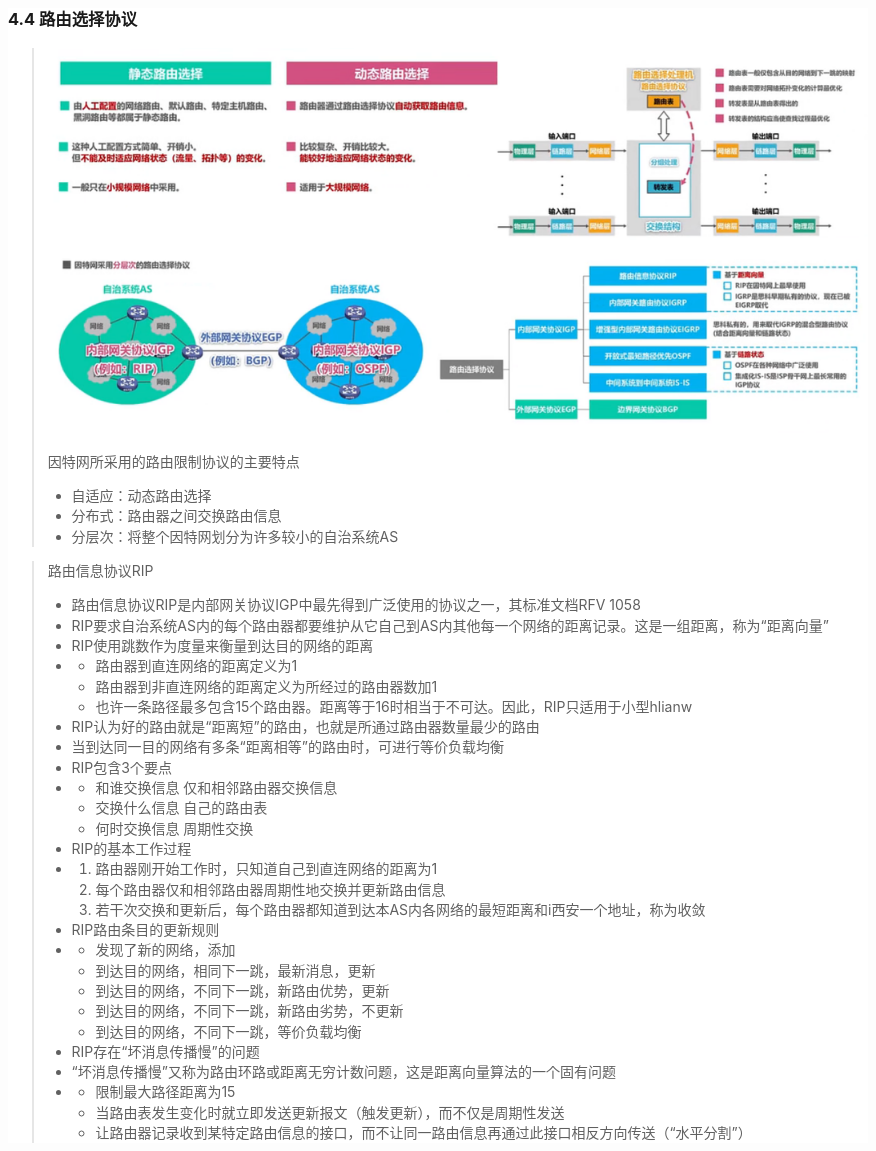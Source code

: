 

### 4.4 路由选择协议

> ![路由选择协议](网络层\路由选择协议.png)
>
> 因特网所采用的路由限制协议的主要特点
>
> * 自适应：动态路由选择
> * 分布式：路由器之间交换路由信息
> * 分层次：将整个因特网划分为许多较小的自治系统AS



> 路由信息协议RIP
>
> * 路由信息协议RIP是内部网关协议IGP中最先得到广泛使用的协议之一，其标准文档RFV 1058
> * RIP要求自治系统AS内的每个路由器都要维护从它自己到AS内其他每一个网络的距离记录。这是一组距离，称为“距离向量”
> * RIP使用跳数作为度量来衡量到达目的网络的距离
> * * 路由器到直连网络的距离定义为1
>   * 路由器到非直连网络的距离定义为所经过的路由器数加1
>   * 也许一条路径最多包含15个路由器。距离等于16时相当于不可达。因此，RIP只适用于小型hlianw
> * RIP认为好的路由就是“距离短”的路由，也就是所通过路由器数量最少的路由
> * 当到达同一目的网络有多条“距离相等”的路由时，可进行等价负载均衡
> * RIP包含3个要点
> * * 和谁交换信息   仅和相邻路由器交换信息
>   * 交换什么信息   自己的路由表
>   * 何时交换信息   周期性交换
> * RIP的基本工作过程
> * 1. 路由器刚开始工作时，只知道自己到直连网络的距离为1
>   2. 每个路由器仅和相邻路由器周期性地交换并更新路由信息
>   3. 若干次交换和更新后，每个路由器都知道到达本AS内各网络的最短距离和i西安一个地址，称为收敛
> * RIP路由条目的更新规则
> * * 发现了新的网络，添加
>   * 到达目的网络，相同下一跳，最新消息，更新
>   * 到达目的网络，不同下一跳，新路由优势，更新
>   * 到达目的网络，不同下一跳，新路由劣势，不更新
>   * 到达目的网络，不同下一跳，等价负载均衡
> * RIP存在“坏消息传播慢”的问题
> * “坏消息传播慢”又称为路由环路或距离无穷计数问题，这是距离向量算法的一个固有问题
> * * 限制最大路径距离为15
>   * 当路由表发生变化时就立即发送更新报文（触发更新），而不仅是周期性发送
>   * 让路由器记录收到某特定路由信息的接口，而不让同一路由信息再通过此接口相反方向传送（“水平分割”）
